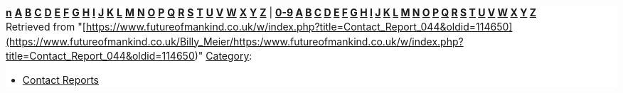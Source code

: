 [**n**](https://www.futureofmankind.co.uk/Billy_Meier/</Billy_Meier/Index#n> "Index") [**A**](https://www.futureofmankind.co.uk/Billy_Meier/</Billy_Meier/Index#A> "Index") [**B**](https://www.futureofmankind.co.uk/Billy_Meier/</Billy_Meier/Index#B> "Index") [**C**](https://www.futureofmankind.co.uk/Billy_Meier/</Billy_Meier/Index#C> "Index") [**D**](https://www.futureofmankind.co.uk/Billy_Meier/</Billy_Meier/Index#D> "Index") [**E**](https://www.futureofmankind.co.uk/Billy_Meier/</Billy_Meier/Index#E> "Index") [**F**](https://www.futureofmankind.co.uk/Billy_Meier/</Billy_Meier/Index#F> "Index") [**G**](https://www.futureofmankind.co.uk/Billy_Meier/</Billy_Meier/Index#G> "Index") [**H**](https://www.futureofmankind.co.uk/Billy_Meier/</Billy_Meier/Index#H> "Index") [**I**](https://www.futureofmankind.co.uk/Billy_Meier/</Billy_Meier/Index#I> "Index") [**J**](https://www.futureofmankind.co.uk/Billy_Meier/</Billy_Meier/Index#J> "Index") [**K**](https://www.futureofmankind.co.uk/Billy_Meier/</Billy_Meier/Index#K> "Index") [**L**](https://www.futureofmankind.co.uk/Billy_Meier/</Billy_Meier/Index#L> "Index") [**M**](https://www.futureofmankind.co.uk/Billy_Meier/</Billy_Meier/Index#M> "Index") [**N**](https://www.futureofmankind.co.uk/Billy_Meier/</Billy_Meier/Index#N> "Index") [**O**](https://www.futureofmankind.co.uk/Billy_Meier/</Billy_Meier/Index#O> "Index") [**P**](https://www.futureofmankind.co.uk/Billy_Meier/</Billy_Meier/Index#P> "Index") [**Q**](https://www.futureofmankind.co.uk/Billy_Meier/</Billy_Meier/Index#Q> "Index") [**R**](https://www.futureofmankind.co.uk/Billy_Meier/</Billy_Meier/Index#R> "Index") [**S**](https://www.futureofmankind.co.uk/Billy_Meier/</Billy_Meier/Index#S> "Index") [**T**](https://www.futureofmankind.co.uk/Billy_Meier/</Billy_Meier/Index#T> "Index") [**U**](https://www.futureofmankind.co.uk/Billy_Meier/</Billy_Meier/Index#U> "Index") [**V**](https://www.futureofmankind.co.uk/Billy_Meier/</Billy_Meier/Index#V> "Index") [**W**](https://www.futureofmankind.co.uk/Billy_Meier/</Billy_Meier/Index#W> "Index") [**X**](https://www.futureofmankind.co.uk/Billy_Meier/</Billy_Meier/Index#X> "Index") [**Y**](https://www.futureofmankind.co.uk/Billy_Meier/</Billy_Meier/Index#Y> "Index") [**Z**](https://www.futureofmankind.co.uk/Billy_Meier/</Billy_Meier/Index#Z> "Index") | **[0-9](https://www.futureofmankind.co.uk/Billy_Meier/</Billy_Meier/0-9> "0-9") [A](https://www.futureofmankind.co.uk/Billy_Meier/</Billy_Meier/A> "A") [B](https://www.futureofmankind.co.uk/Billy_Meier/</Billy_Meier/B> "B") [C](https://www.futureofmankind.co.uk/Billy_Meier/</Billy_Meier/C> "C") [D](https://www.futureofmankind.co.uk/Billy_Meier/</Billy_Meier/D> "D") [E](https://www.futureofmankind.co.uk/Billy_Meier/</Billy_Meier/E> "E") [F](https://www.futureofmankind.co.uk/Billy_Meier/</Billy_Meier/F> "F") [G](https://www.futureofmankind.co.uk/Billy_Meier/</Billy_Meier/G> "G") [H](https://www.futureofmankind.co.uk/Billy_Meier/</Billy_Meier/H> "H") [I](https://www.futureofmankind.co.uk/Billy_Meier/</w/index.php?title=I&action=edit&redlink=1> "I \(page does not exist\)") [J](https://www.futureofmankind.co.uk/Billy_Meier/</Billy_Meier/J> "J") [K](https://www.futureofmankind.co.uk/Billy_Meier/</Billy_Meier/K> "K") [L](https://www.futureofmankind.co.uk/Billy_Meier/</Billy_Meier/L> "L") [M](https://www.futureofmankind.co.uk/Billy_Meier/</Billy_Meier/M> "M") [N](https://www.futureofmankind.co.uk/Billy_Meier/</Billy_Meier/N> "N") [O](https://www.futureofmankind.co.uk/Billy_Meier/</Billy_Meier/O> "O") [P](https://www.futureofmankind.co.uk/Billy_Meier/</Billy_Meier/P> "P") [Q](https://www.futureofmankind.co.uk/Billy_Meier/</Billy_Meier/Q> "Q") [R](https://www.futureofmankind.co.uk/Billy_Meier/</Billy_Meier/R> "R") [S](https://www.futureofmankind.co.uk/Billy_Meier/</Billy_Meier/S> "S") [T](https://www.futureofmankind.co.uk/Billy_Meier/</Billy_Meier/T> "T") [U](https://www.futureofmankind.co.uk/Billy_Meier/</w/index.php?title=U&action=edit&redlink=1> "U \(page does not exist\)") [V](https://www.futureofmankind.co.uk/Billy_Meier/</Billy_Meier/V> "V") [W](https://www.futureofmankind.co.uk/Billy_Meier/</Billy_Meier/W> "W") [X](https://www.futureofmankind.co.uk/Billy_Meier/</w/index.php?title=X&action=edit&redlink=1> "X \(page does not exist\)") [Y](https://www.futureofmankind.co.uk/Billy_Meier/</w/index.php?title=Y&action=edit&redlink=1> "Y \(page does not exist\)") [Z](https://www.futureofmankind.co.uk/Billy_Meier/</w/index.php?title=Z&action=edit&redlink=1> "Z \(page does not exist\)")**  
Retrieved from "[https://www.futureofmankind.co.uk/w/index.php?title=Contact_Report_044&oldid=114650](https://www.futureofmankind.co.uk/Billy_Meier/<https:/www.futureofmankind.co.uk/w/index.php?title=Contact_Report_044&oldid=114650>)"
[Category](https://www.futureofmankind.co.uk/Billy_Meier/</Billy_Meier/Special:Categories> "Special:Categories"): 
  * [Contact Reports](https://www.futureofmankind.co.uk/Billy_Meier/</Billy_Meier/Category:Contact_Reports> "Category:Contact Reports")

